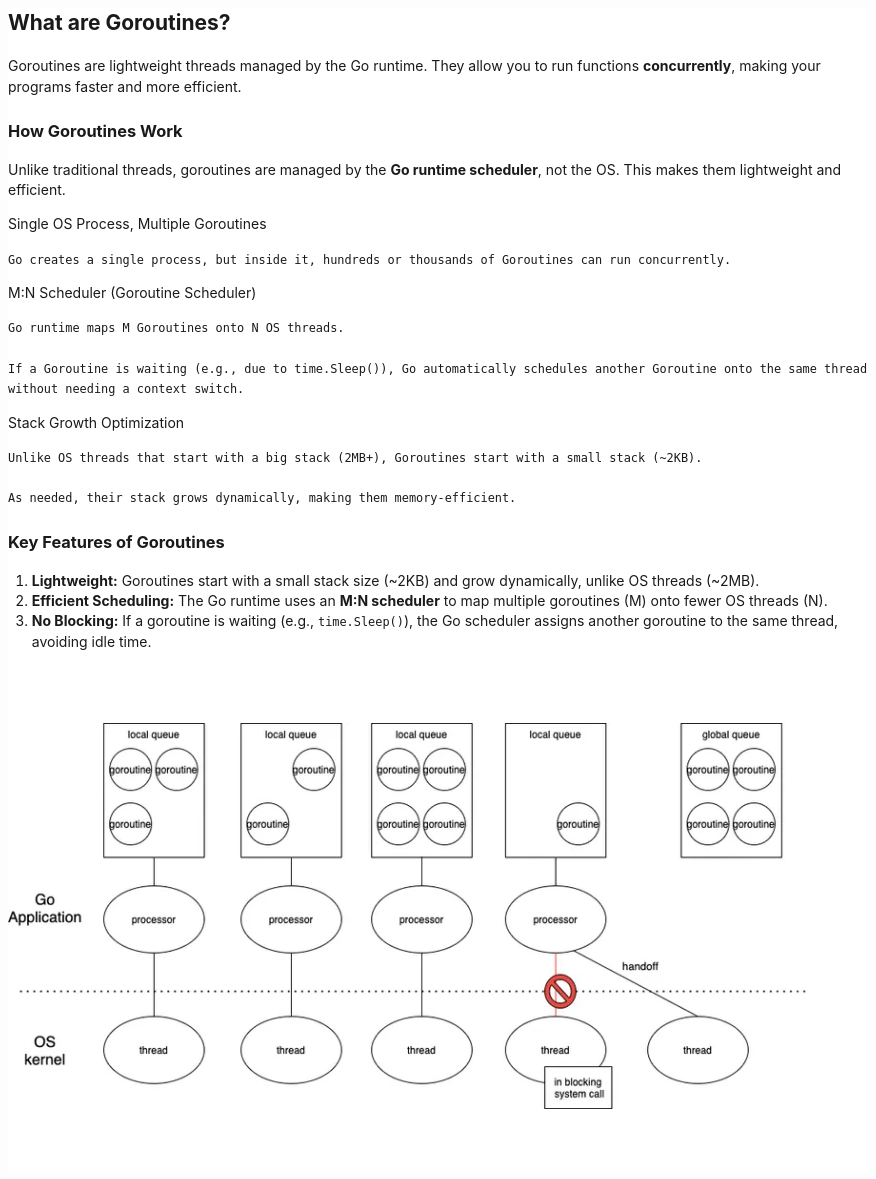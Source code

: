 ## What are Goroutines?

Goroutines are lightweight threads managed by the Go runtime. They allow you to run functions **concurrently**, making your programs faster and more efficient.

### How Goroutines Work
Unlike traditional threads, goroutines are managed by the **Go runtime scheduler**, not the OS. This makes them lightweight and efficient.

Single OS Process, Multiple Goroutines

    Go creates a single process, but inside it, hundreds or thousands of Goroutines can run concurrently.

M:N Scheduler (Goroutine Scheduler)

    Go runtime maps M Goroutines onto N OS threads.

    If a Goroutine is waiting (e.g., due to time.Sleep()), Go automatically schedules another Goroutine onto the same thread without needing a context switch.

Stack Growth Optimization

    Unlike OS threads that start with a big stack (2MB+), Goroutines start with a small stack (~2KB).

    As needed, their stack grows dynamically, making them memory-efficient.

### Key Features of Goroutines
1. **Lightweight:** Goroutines start with a small stack size (~2KB) and grow dynamically, unlike OS threads (~2MB).
2. **Efficient Scheduling:** The Go runtime uses an **M:N scheduler** to map multiple goroutines (M) onto fewer OS threads (N).
3. **No Blocking:** If a goroutine is waiting (e.g., `time.Sleep()`), the Go scheduler assigns another goroutine to the same thread, avoiding idle time.

<img src="images/goroutinearchitecture.png" width="800" height="500" />